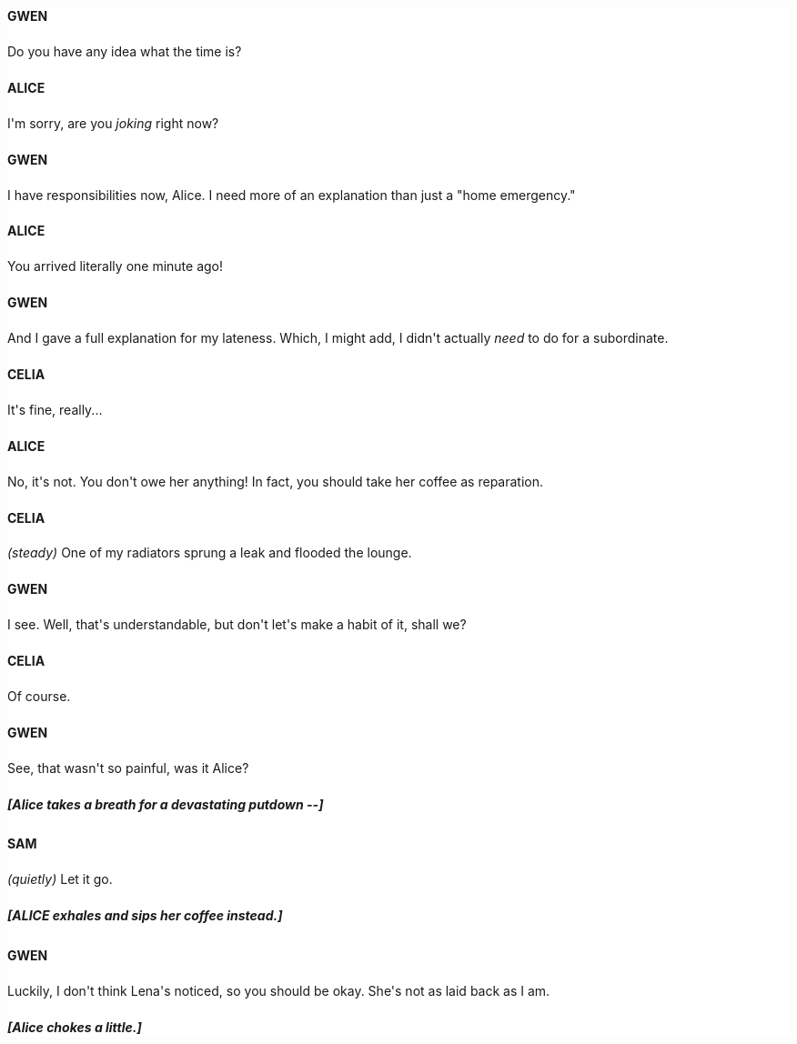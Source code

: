 #### GWEN

Do you have any idea what the time is? 

#### ALICE

I'm sorry, are you *joking* right now? 

#### GWEN

I have responsibilities now, Alice. I need more of an explanation than just a "home emergency."

#### ALICE

You arrived literally one minute ago! 

#### GWEN

And I gave a full explanation for my lateness. Which, I might add, I didn't actually *need* to do for a subordinate. 

#### CELIA

It's fine, really...

#### ALICE

No, it's not. You don't owe her anything! In fact, you should take her coffee as reparation. 

#### CELIA

_(steady)_ One of my radiators sprung a leak and flooded the lounge. 

#### GWEN

I see. Well, that's understandable, but don't let's make a habit of it, shall we? 

#### CELIA

Of course. 

#### GWEN

See, that wasn't so painful, was it Alice?

##### [Alice takes a breath for a devastating putdown --]

#### SAM

_(quietly)_ Let it go.

##### [ALICE exhales and sips her coffee instead.]

#### GWEN

Luckily, I don't think Lena's noticed, so you should be okay. She's not as laid back as I am.

##### [Alice chokes a little.] 
